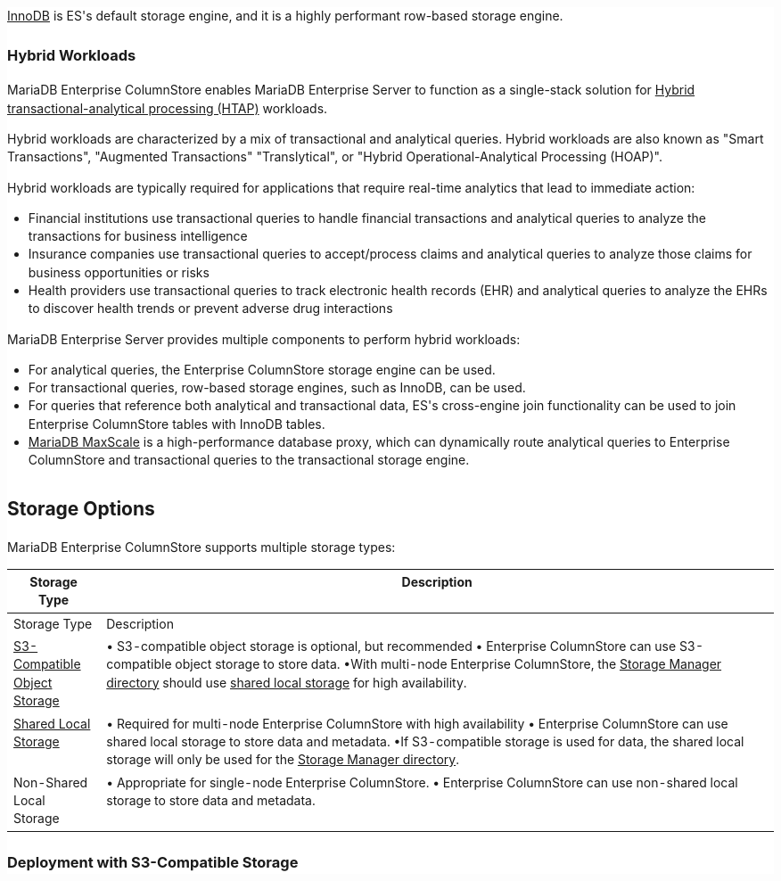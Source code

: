 
[InnoDB](/en/storage-engines-overview-innodb-storage-engine/) is ES's default storage engine, and it is a highly performant row-based storage engine.


### Hybrid Workloads


MariaDB Enterprise ColumnStore enables MariaDB Enterprise Server to function as a single-stack solution for [Hybrid transactional-analytical processing (HTAP)](/en/deploy-htap-topology/) workloads.


Hybrid workloads are characterized by a mix of transactional and analytical queries. Hybrid workloads are also known as "Smart Transactions", "Augmented Transactions" "Translytical", or "Hybrid Operational-Analytical Processing (HOAP)".


Hybrid workloads are typically required for applications that require real-time analytics that lead to immediate action:


* Financial institutions use transactional queries to handle financial transactions and analytical queries to analyze the transactions for business intelligence
* Insurance companies use transactional queries to accept/process claims and analytical queries to analyze those claims for business opportunities or risks
* Health providers use transactional queries to track electronic health records (EHR) and analytical queries to analyze the EHRs to discover health trends or prevent adverse drug interactions


MariaDB Enterprise Server provides multiple components to perform hybrid workloads:


* For analytical queries, the Enterprise ColumnStore storage engine can be used.
* For transactional queries, row-based storage engines, such as InnoDB, can be used.
* For queries that reference both analytical and transactional data, ES's cross-engine join functionality can be used to join Enterprise ColumnStore tables with InnoDB tables.
* [MariaDB MaxScale](/en/maxscale/) is a high-performance database proxy, which can dynamically route analytical queries to Enterprise ColumnStore and transactional queries to the transactional storage engine.


## Storage Options


MariaDB Enterprise ColumnStore supports multiple storage types:



| Storage Type | Description |
| --- | --- |
| Storage Type | Description |
| [S3-Compatible Object Storage](mariadb-enterprise-columnstore-storage-architecture/#s3-compatible-object-storage) | • S3-compatible object storage is optional, but recommended • Enterprise ColumnStore can use S3-compatible object storage to store data. •With multi-node Enterprise ColumnStore, the [Storage Manager directory](mariadb-enterprise-columnstore-storage-architecture/#storage-manager-directory) should use [shared local storage](mariadb-enterprise-columnstore-storage-architecture/#shared-local-storage) for high availability. |
| [Shared Local Storage](mariadb-enterprise-columnstore-storage-architecture/#shared-local-storage) | • Required for multi-node Enterprise ColumnStore with high availability • Enterprise ColumnStore can use shared local storage to store data and metadata. •If S3-compatible storage is used for data, the shared local storage will only be used for the [Storage Manager directory](mariadb-enterprise-columnstore-storage-architecture/#storage-manager-directory). |
| Non-Shared Local Storage | • Appropriate for single-node Enterprise ColumnStore. • Enterprise ColumnStore can use non-shared local storage to store data and metadata. |



### Deployment with S3-Compatible Storage
